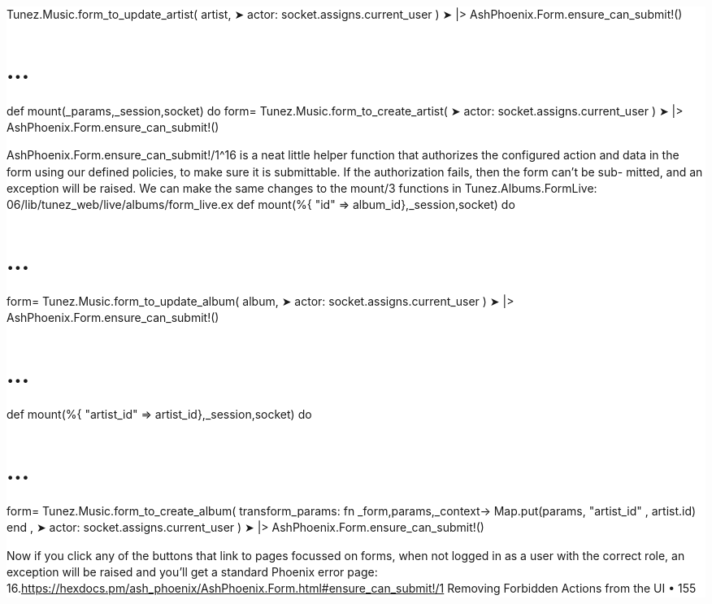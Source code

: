 Tunez.Music.form_to_update_artist(
artist,
➤ actor: socket.assigns.current_user
)
➤ |> AshPhoenix.Form.ensure_can_submit!()

# ...
def mount(_params,_session,socket) do
form=
Tunez.Music.form_to_create_artist(
➤ actor: socket.assigns.current_user
)
➤ |> AshPhoenix.Form.ensure_can_submit!()

AshPhoenix.Form.ensure_can_submit!/1^16 is a neat little helper function that authorizes
the configured action and data in the form using our defined policies, to make
sure it is submittable. If the authorization fails, then the form can’t be sub-
mitted, and an exception will be raised.
We can make the same changes to the mount/3 functions in Tunez.Albums.FormLive:
06/lib/tunez_web/live/albums/form_live.ex
def mount(%{ "id" => album_id},_session,socket) do
# ...
form=
Tunez.Music.form_to_update_album(
album,
➤ actor: socket.assigns.current_user
)
➤ |> AshPhoenix.Form.ensure_can_submit!()

# ...
def mount(%{ "artist_id" => artist_id},_session,socket) do
# ...
form=
Tunez.Music.form_to_create_album(
transform_params: fn _form,params,_context->
Map.put(params, "artist_id" , artist.id)
end ,
➤ actor: socket.assigns.current_user
)
➤ |> AshPhoenix.Form.ensure_can_submit!()

Now if you click any of the buttons that link to pages focussed on forms, when
not logged in as a user with the correct role, an exception will be raised and
you’ll get a standard Phoenix error page:
16.https://hexdocs.pm/ash_phoenix/AshPhoenix.Form.html#ensure_can_submit!/1
Removing Forbidden Actions from the UI • 155

